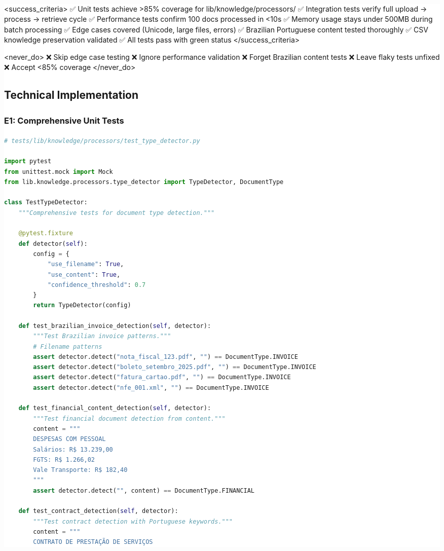 <success_criteria>
✅ Unit tests achieve >85% coverage for lib/knowledge/processors/
✅ Integration tests verify full upload → process → retrieve cycle
✅ Performance tests confirm 100 docs processed in <10s
✅ Memory usage stays under 500MB during batch processing
✅ Edge cases covered (Unicode, large files, errors)
✅ Brazilian Portuguese content tested thoroughly
✅ CSV knowledge preservation validated
✅ All tests pass with green status
</success_criteria>

<never_do>
❌ Skip edge case testing
❌ Ignore performance validation
❌ Forget Brazilian content tests
❌ Leave flaky tests unfixed
❌ Accept <85% coverage
</never_do>

## Technical Implementation

### E1: Comprehensive Unit Tests

```python
# tests/lib/knowledge/processors/test_type_detector.py

import pytest
from unittest.mock import Mock
from lib.knowledge.processors.type_detector import TypeDetector, DocumentType

class TestTypeDetector:
    """Comprehensive tests for document type detection."""

    @pytest.fixture
    def detector(self):
        config = {
            "use_filename": True,
            "use_content": True,
            "confidence_threshold": 0.7
        }
        return TypeDetector(config)

    def test_brazilian_invoice_detection(self, detector):
        """Test Brazilian invoice patterns."""
        # Filename patterns
        assert detector.detect("nota_fiscal_123.pdf", "") == DocumentType.INVOICE
        assert detector.detect("boleto_setembro_2025.pdf", "") == DocumentType.INVOICE
        assert detector.detect("fatura_cartao.pdf", "") == DocumentType.INVOICE
        assert detector.detect("nfe_001.xml", "") == DocumentType.INVOICE

    def test_financial_content_detection(self, detector):
        """Test financial document detection from content."""
        content = """
        DESPESAS COM PESSOAL
        Salários: R$ 13.239,00
        FGTS: R$ 1.266,02
        Vale Transporte: R$ 182,40
        """
        assert detector.detect("", content) == DocumentType.FINANCIAL

    def test_contract_detection(self, detector):
        """Test contract detection with Portuguese keywords."""
        content = """
        CONTRATO DE PRESTAÇÃO DE SERVIÇOS
```